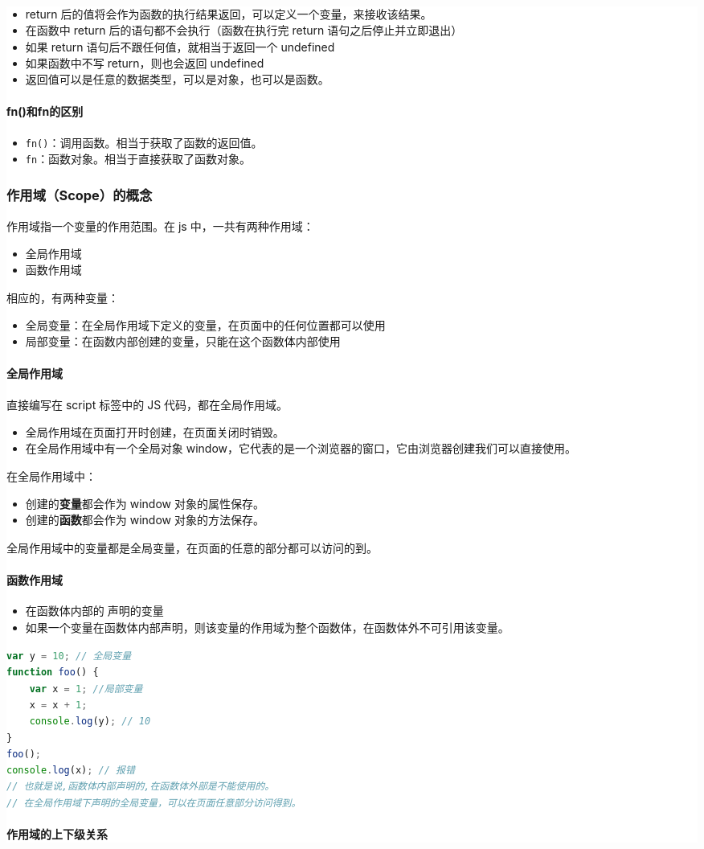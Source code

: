 - return 后的值将会作为函数的执行结果返回，可以定义一个变量，来接收该结果。
- 在函数中 return 后的语句都不会执行（函数在执行完 return 语句之后停止并立即退出）
- 如果 return 语句后不跟任何值，就相当于返回一个 undefined
- 如果函数中不写 return，则也会返回 undefined
- 返回值可以是任意的数据类型，可以是对象，也可以是函数。

#### fn()和fn的区别

- `fn()`：调用函数。相当于获取了函数的返回值。
- `fn`：函数对象。相当于直接获取了函数对象。

### 作用域（Scope）的概念

作用域指一个变量的作用范围。在 js 中，一共有两种作用域：

- 全局作用域
- 函数作用域

相应的，有两种变量：

- 全局变量：在全局作用域下定义的变量，在页面中的任何位置都可以使用
- 局部变量：在函数内部创建的变量，只能在这个函数体内部使用

#### 全局作用域

直接编写在 script 标签中的 JS 代码，都在全局作用域。

- 全局作用域在页面打开时创建，在页面关闭时销毁。
- 在全局作用域中有一个全局对象 window，它代表的是一个浏览器的窗口，它由浏览器创建我们可以直接使用。

在全局作用域中：

- 创建的**变量**都会作为 window 对象的属性保存。
- 创建的**函数**都会作为 window 对象的方法保存。

全局作用域中的变量都是全局变量，在页面的任意的部分都可以访问的到。

#### 函数作用域

- 在函数体内部的 声明的变量
- 如果一个变量在函数体内部声明，则该变量的作用域为整个函数体，在函数体外不可引用该变量。

```javascript
var y = 10; // 全局变量
function foo() {
	var x = 1; //局部变量
	x = x + 1;
	console.log(y); // 10
}
foo();
console.log(x); // 报错
// 也就是说,函数体内部声明的,在函数体外部是不能使用的。
// 在全局作用域下声明的全局变量，可以在页面任意部分访问得到。
```

#### 作用域的上下级关系
